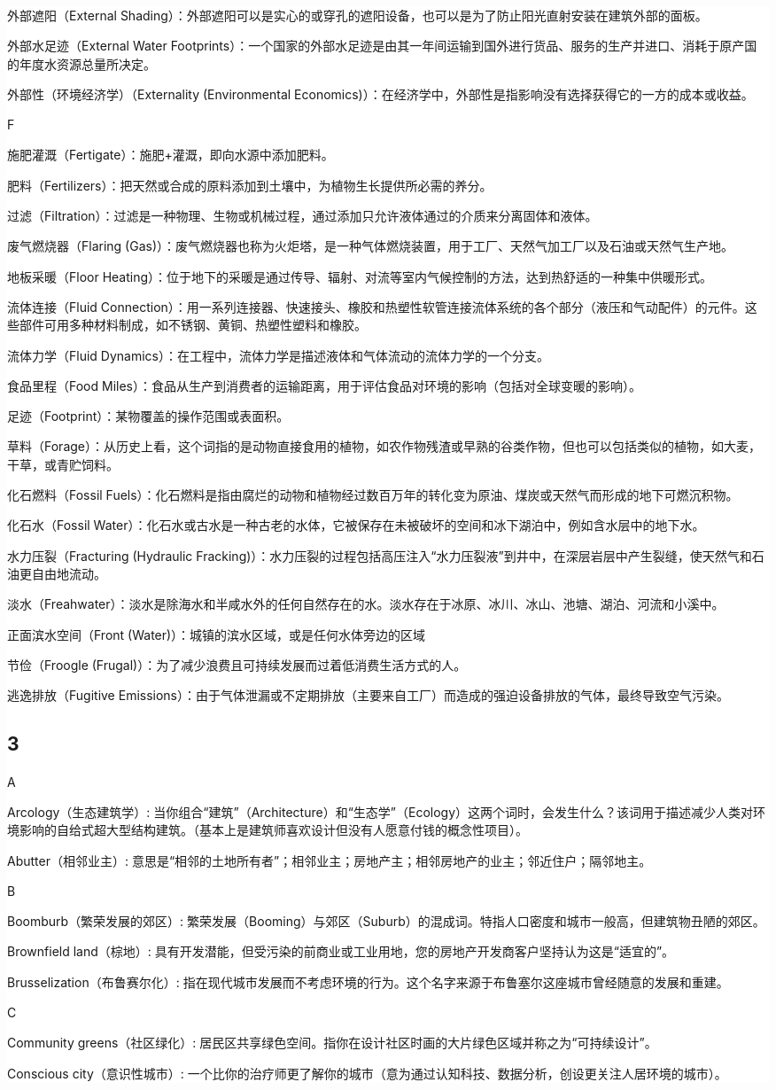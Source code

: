 外部遮阳（External Shading）：外部遮阳可以是实心的或穿孔的遮阳设备，也可以是为了防止阳光直射安装在建筑外部的面板。

外部水足迹（External Water Footprints）：一个国家的外部水足迹是由其一年间运输到国外进行货品、服务的生产并进口、消耗于原产国的年度水资源总量所决定。

外部性（环境经济学）（Externality (Environmental Economics)）：在经济学中，外部性是指影响没有选择获得它的一方的成本或收益。

F

施肥灌溉（Fertigate）：施肥+灌溉，即向水源中添加肥料。

肥料（Fertilizers）：把天然或合成的原料添加到土壤中，为植物生长提供所必需的养分。

过滤（Filtration）：过滤是一种物理、生物或机械过程，通过添加只允许液体通过的介质来分离固体和液体。

废气燃烧器（Flaring (Gas)）：废气燃烧器也称为火炬塔，是一种气体燃烧装置，用于工厂、天然气加工厂以及石油或天然气生产地。

地板采暖（Floor Heating）：位于地下的采暖是通过传导、辐射、对流等室内气候控制的方法，达到热舒适的一种集中供暖形式。

流体连接（Fluid Connection）：用一系列连接器、快速接头、橡胶和热塑性软管连接流体系统的各个部分（液压和气动配件）的元件。这些部件可用多种材料制成，如不锈钢、黄铜、热塑性塑料和橡胶。

流体力学（Fluid Dynamics）：在工程中，流体力学是描述液体和气体流动的流体力学的一个分支。

食品里程（Food Miles）：食品从生产到消费者的运输距离，用于评估食品对环境的影响（包括对全球变暖的影响）。

足迹（Footprint）：某物覆盖的操作范围或表面积。

草料（Forage）：从历史上看，这个词指的是动物直接食用的植物，如农作物残渣或早熟的谷类作物，但也可以包括类似的植物，如大麦，干草，或青贮饲料。

化石燃料（Fossil Fuels）：化石燃料是指由腐烂的动物和植物经过数百万年的转化变为原油、煤炭或天然气而形成的地下可燃沉积物。

化石水（Fossil Water）：化石水或古水是一种古老的水体，它被保存在未被破坏的空间和冰下湖泊中，例如含水层中的地下水。

水力压裂（Fracturing (Hydraulic Fracking)）：水力压裂的过程包括高压注入“水力压裂液”到井中，在深层岩层中产生裂缝，使天然气和石油更自由地流动。

淡水（Freahwater）：淡水是除海水和半咸水外的任何自然存在的水。淡水存在于冰原、冰川、冰山、池塘、湖泊、河流和小溪中。

正面滨水空间（Front (Water)）：城镇的滨水区域，或是任何水体旁边的区域

节俭（Froogle (Frugal)）：为了减少浪费且可持续发展而过着低消费生活方式的人。

逃逸排放（Fugitive Emissions）：由于气体泄漏或不定期排放（主要来自工厂）而造成的强迫设备排放的气体，最终导致空气污染。

## 3

A

Arcology（生态建筑学）: 当你组合“建筑”（Architecture）和“生态学”（Ecology）这两个词时，会发生什么？该词用于描述减少人类对环境影响的自给式超大型结构建筑。（基本上是建筑师喜欢设计但没有人愿意付钱的概念性项目）。

Abutter（相邻业主）: 意思是“相邻的土地所有者”；相邻业主；房地产主；相邻房地产的业主；邻近住户；隔邻地主。

B

Boomburb（繁荣发展的郊区）: 繁荣发展（Booming）与郊区（Suburb）的混成词。特指人口密度和城市一般高，但建筑物丑陋的郊区。

Brownfield land（棕地）: 具有开发潜能，但受污染的前商业或工业用地，您的房地产开发商客户坚持认为这是“适宜的”。

Brusselization（布鲁赛尔化）: 指在现代城市发展而不考虑环境的行为。这个名字来源于布鲁塞尔这座城市曾经随意的发展和重建。

C

Community greens（社区绿化）: 居民区共享绿色空间。指你在设计社区时画的大片绿色区域并称之为“可持续设计”。

Conscious city（意识性城市）: 一个比你的治疗师更了解你的城市（意为通过认知科技、数据分析，创设更关注人居环境的城市）。

